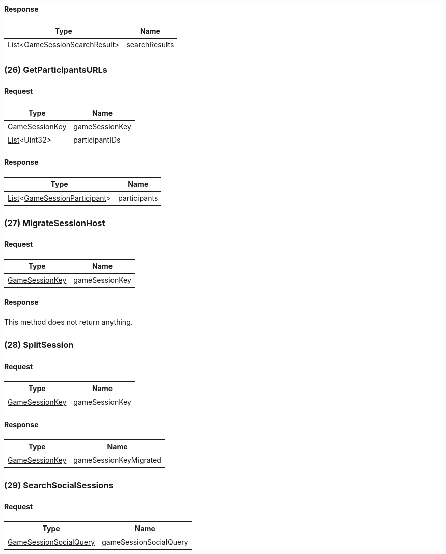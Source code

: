 #### Response

| Type                                    | Name          |
| --------------------------------------- | ------------- |
| [List]&lt;[GameSessionSearchResult]&gt; | searchResults |

### (26) GetParticipantsURLs
#### Request

| Type                 | Name           |
| -------------------- | -------------- |
| [GameSessionKey]     | gameSessionKey |
| [List]&lt;Uint32&gt; | participantIDs |

#### Response

| Type                                   | Name         |
| -------------------------------------- | ------------ |
| [List]&lt;[GameSessionParticipant]&gt; | participants |

### (27) MigrateSessionHost
#### Request

| Type             | Name           |
| ---------------- | -------------- |
| [GameSessionKey] | gameSessionKey |

#### Response
This method does not return anything.

### (28) SplitSession
#### Request

| Type             | Name           |
| ---------------- | -------------- |
| [GameSessionKey] | gameSessionKey |

#### Response

| Type             | Name                   |
| ---------------- | ---------------------- |
| [GameSessionKey] | gameSessionKeyMigrated |

### (29) SearchSocialSessions
#### Request

| Type                     | Name                   |
| ------------------------ | ---------------------- |
| [GameSessionSocialQuery] | gameSessionSocialQuery |


[Result]: /docs/nex/types#result
[String]: /docs/nex/types#string
[Buffer]: /docs/nex/types#buffer
[qBuffer]: /docs/nex/types#qbuffer
[List]: /docs/nex/types#list
[Map]: /docs/nex/types#map
[DateTime]: /docs/nex/types#datetime
[Structure]: /docs/nex/types#structure
[Data]: /docs/nex/types#anydataholder
[StationURL]: /docs/nex/types#stationurl
[Variant]: /docs/nex/types#variant
[Property]: #property-structure
[GameSession]: #gamesession-structure
[GameSessionKey]: #gamesessionkey-structure
[GameSessionUpdate]: #gamesessionupdate-structure
[GameSessionSearchResult]: #gamesessionsearchresult-structure
[GameSessionQuery]: #gamesessionquery-structure
[GameSessionParticipant]: #gamesessionparticipant-structure
[GameSessionInvitation]: #gamesessioninvitation-structure
[GameSessionInvitationReceived]: #gamesessioninvitationreceived-structure
[GameSessionInvitationSent]: #gamesessioninvitationsent-structure
[GameSessionMessage]: #gamesessionmessage-structure
[GameSessionSearchWithParticipantsResult]: #gamesessionsearchwithparticipantsresult-structure
[GameSessionSocialQuery]: #gamesessionsocialquery-structure
[GameSessionUnsuccessfulJoinSession]: #gamesessionunsuccessfuljoinsession-structure
